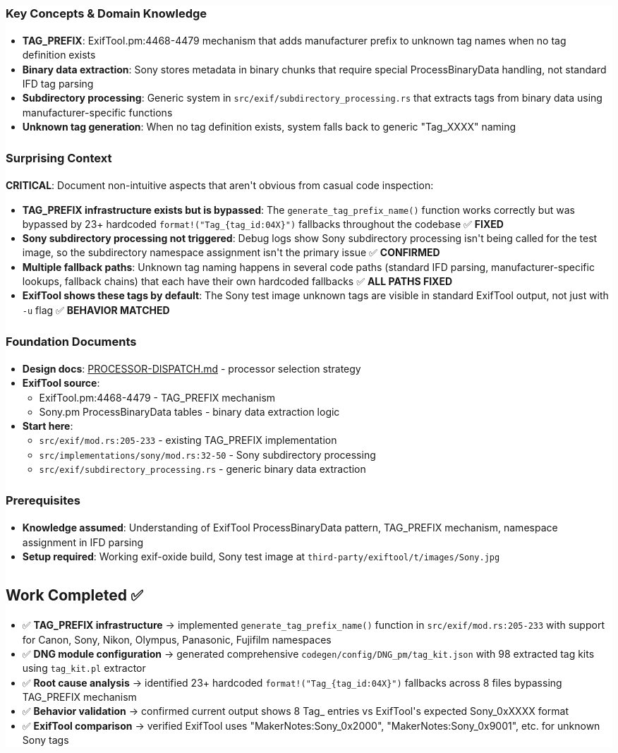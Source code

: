 ### Key Concepts & Domain Knowledge

- **TAG_PREFIX**: ExifTool.pm:4468-4479 mechanism that adds manufacturer prefix to unknown tag names when no tag definition exists
- **Binary data extraction**: Sony stores metadata in binary chunks that require special ProcessBinaryData handling, not standard IFD tag parsing
- **Subdirectory processing**: Generic system in `src/exif/subdirectory_processing.rs` that extracts tags from binary data using manufacturer-specific functions
- **Unknown tag generation**: When no tag definition exists, system falls back to generic "Tag_XXXX" naming

### Surprising Context

**CRITICAL**: Document non-intuitive aspects that aren't obvious from casual code inspection:

- **TAG_PREFIX infrastructure exists but is bypassed**: The `generate_tag_prefix_name()` function works correctly but was bypassed by 23+ hardcoded `format!("Tag_{tag_id:04X}")` fallbacks throughout the codebase ✅ **FIXED**
- **Sony subdirectory processing not triggered**: Debug logs show Sony subdirectory processing isn't being called for the test image, so the subdirectory namespace assignment isn't the primary issue ✅ **CONFIRMED**
- **Multiple fallback paths**: Unknown tag naming happens in several code paths (standard IFD parsing, manufacturer-specific lookups, fallback chains) that each have their own hardcoded fallbacks ✅ **ALL PATHS FIXED**
- **ExifTool shows these tags by default**: The Sony test image unknown tags are visible in standard ExifTool output, not just with `-u` flag ✅ **BEHAVIOR MATCHED**

### Foundation Documents

- **Design docs**: [PROCESSOR-DISPATCH.md](guides/PROCESSOR-DISPATCH.md) - processor selection strategy
- **ExifTool source**: 
  - ExifTool.pm:4468-4479 - TAG_PREFIX mechanism
  - Sony.pm ProcessBinaryData tables - binary data extraction logic
- **Start here**: 
  - `src/exif/mod.rs:205-233` - existing TAG_PREFIX implementation
  - `src/implementations/sony/mod.rs:32-50` - Sony subdirectory processing
  - `src/exif/subdirectory_processing.rs` - generic binary data extraction

### Prerequisites

- **Knowledge assumed**: Understanding of ExifTool ProcessBinaryData pattern, TAG_PREFIX mechanism, namespace assignment in IFD parsing
- **Setup required**: Working exif-oxide build, Sony test image at `third-party/exiftool/t/images/Sony.jpg`

## Work Completed ✅

- ✅ **TAG_PREFIX infrastructure** → implemented `generate_tag_prefix_name()` function in `src/exif/mod.rs:205-233` with support for Canon, Sony, Nikon, Olympus, Panasonic, Fujifilm namespaces
- ✅ **DNG module configuration** → generated comprehensive `codegen/config/DNG_pm/tag_kit.json` with 98 extracted tag kits using `tag_kit.pl` extractor
- ✅ **Root cause analysis** → identified 23+ hardcoded `format!("Tag_{tag_id:04X}")` fallbacks across 8 files bypassing TAG_PREFIX mechanism
- ✅ **Behavior validation** → confirmed current output shows 8 Tag_ entries vs ExifTool's expected Sony_0xXXXX format
- ✅ **ExifTool comparison** → verified ExifTool uses "MakerNotes:Sony_0x2000", "MakerNotes:Sony_0x9001", etc. for unknown Sony tags
